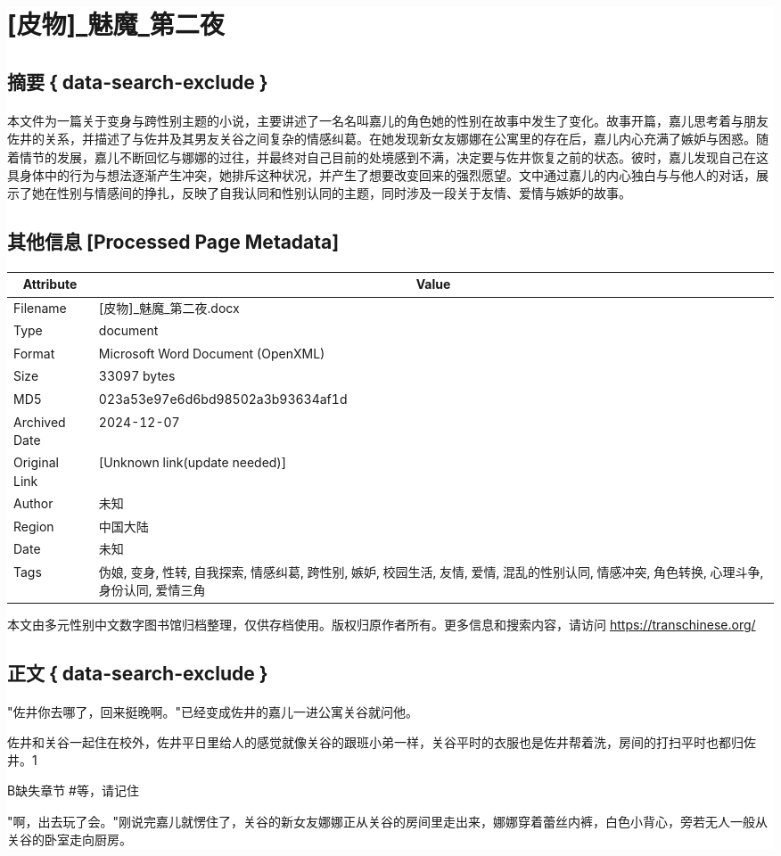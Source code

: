 # [皮物]_魅魔_第二夜



## 摘要  { data-search-exclude }


本文件为一篇关于变身与跨性别主题的小说，主要讲述了一名名叫嘉儿的角色她的性别在故事中发生了变化。故事开篇，嘉儿思考着与朋友佐井的关系，并描述了与佐井及其男友关谷之间复杂的情感纠葛。在她发现新女友娜娜在公寓里的存在后，嘉儿内心充满了嫉妒与困惑。随着情节的发展，嘉儿不断回忆与娜娜的过往，并最终对自己目前的处境感到不满，决定要与佐井恢复之前的状态。彼时，嘉儿发现自己在这具身体中的行为与想法逐渐产生冲突，她排斥这种状况，并产生了想要改变回来的强烈愿望。文中通过嘉儿的内心独白与与他人的对话，展示了她在性别与情感间的挣扎，反映了自我认同和性别认同的主题，同时涉及一段关于友情、爱情与嫉妒的故事。



## 其他信息 [Processed Page Metadata]

| Attribute       | Value                                  |
|-----------------|----------------------------------------|
| Filename        | [皮物]_魅魔_第二夜.docx                             |
| Type            | document                                 |
| Format          | Microsoft Word Document (OpenXML)                               |
| Size            | 33097 bytes                           |
| MD5             | 023a53e97e6d6bd98502a3b93634af1d                                  |
| Archived Date   | 2024-12-07                             |
| Original Link   | [Unknown link(update needed)]                         |
| Author          | 未知                               |
| Region          | 中国大陆                               |
| Date            | 未知                                 |
| Tags            | 伪娘, 变身, 性转, 自我探索, 情感纠葛, 跨性别, 嫉妒, 校园生活, 友情, 爱情, 混乱的性别认同, 情感冲突, 角色转换, 心理斗争, 身份认同, 爱情三角                                 |

本文由多元性别中文数字图书馆归档整理，仅供存档使用。版权归原作者所有。更多信息和搜索内容，请访问 <https://transchinese.org/>


## 正文 { data-search-exclude }


"佐井你去哪了，回来挺晚啊。"已经变成佐井的嘉儿一进公寓关谷就问他。





佐井和关谷一起住在校外，佐井平日里给人的感觉就像关谷的跟班小弟一样，关谷平时的衣服也是佐井帮着洗，房间的打扫平时也都归佐井。1



B缺失章节 #等，请记住



"啊，出去玩了会。"刚说完嘉儿就愣住了，关谷的新女友娜娜正从关谷的房间里走出来，娜娜穿着蕾丝内裤，白色小背心，旁若无人一般从关谷的卧室走向厨房。
